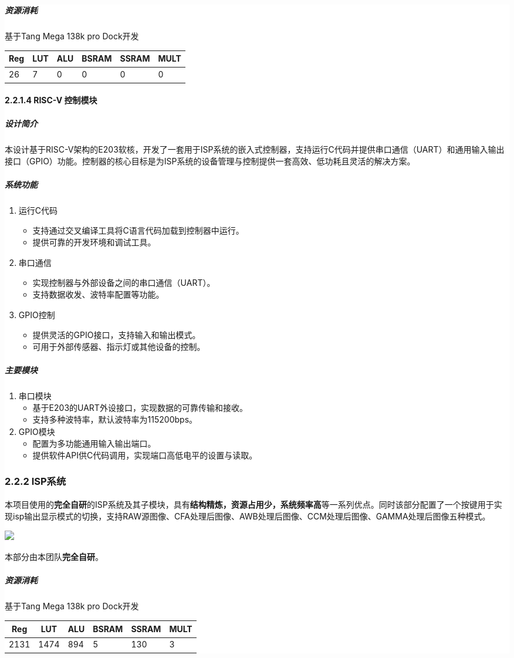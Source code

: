 ##### 资源消耗  
基于Tang Mega 138k pro Dock开发

| Reg  | LUT  | ALU  | BSRAM | SSRAM | MULT |
| ---- | ---- | ---- | ----- | ----- | ---- |
| 26   | 7    | 0    | 0     | 0     | 0    |

#### 2.2.1.4 RISC-V 控制模块

##### 设计简介

本设计基于RISC-V架构的E203软核，开发了一套用于ISP系统的嵌入式控制器，支持运行C代码并提供串口通信（UART）和通用输入输出接口（GPIO）功能。控制器的核心目标是为ISP系统的设备管理与控制提供一套高效、低功耗且灵活的解决方案。

##### 系统功能

1. 运行C代码

   - 支持通过交叉编译工具将C语言代码加载到控制器中运行。
   - 提供可靠的开发环境和调试工具。

2. 串口通信

   - 实现控制器与外部设备之间的串口通信（UART）。
   - 支持数据收发、波特率配置等功能。

3. GPIO控制

   - 提供灵活的GPIO接口，支持输入和输出模式。
   - 可用于外部传感器、指示灯或其他设备的控制。

##### 主要模块

1. 串口模块
   - 基于E203的UART外设接口，实现数据的可靠传输和接收。
   - 支持多种波特率，默认波特率为115200bps。
2. GPIO模块
   - 配置为多功能通用输入输出端口。
   - 提供软件API供C代码调用，实现端口高低电平的设置与读取。

### 2.2.2 ISP系统

  本项目使用的**完全自研**的ISP系统及其子模块，具有**结构精炼，资源占用少，系统频率高**等一系列优点。同时该部分配置了一个按键用于实现isp输出显示模式的切换，支持RAW源图像、CFA处理后图像、AWB处理后图像、CCM处理后图像、GAMMA处理后图像五种模式。

![](isp_overall.svg)

  本部分由本团队**完全自研**。

##### 资源消耗  
基于Tang Mega 138k pro Dock开发

| Reg  | LUT  | ALU  | BSRAM | SSRAM | MULT |
| ---- | ---- | ---- | ----- | ----- | ---- |
| 2131 | 1474 | 894  | 5     | 130   | 3    |
